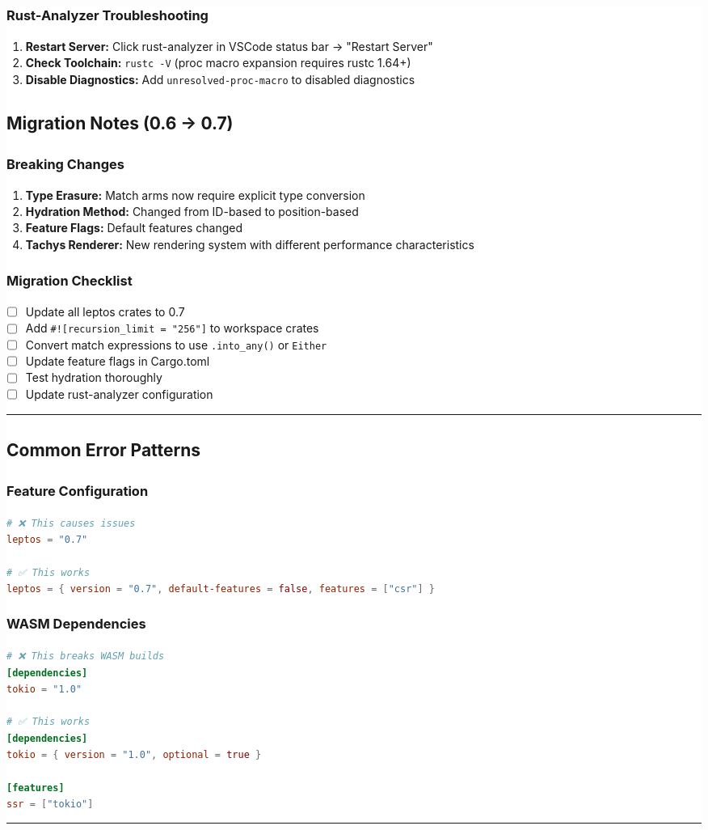 ### Rust-Analyzer Troubleshooting

1. **Restart Server:** Click rust-analyzer in VSCode status bar → "Restart Server"
2. **Check Toolchain:** `rustc -V` (proc macro expansion requires rustc 1.64+)
3. **Disable Diagnostics:** Add `unresolved-proc-macro` to disabled diagnostics

## Migration Notes (0.6 → 0.7)

### Breaking Changes

1. **Type Erasure:** Match arms now require explicit type conversion
2. **Hydration Method:** Changed from ID-based to position-based
3. **Feature Flags:** Default features changed
4. **Tachys Renderer:** New rendering system with different performance characteristics

### Migration Checklist

- [ ] Update all leptos crates to 0.7
- [ ] Add `#![recursion_limit = "256"]` to workspace crates
- [ ] Convert match expressions to use `.into_any()` or `Either`
- [ ] Update feature flags in Cargo.toml
- [ ] Test hydration thoroughly
- [ ] Update rust-analyzer configuration

---

## Common Error Patterns

### Feature Configuration

```toml
# ❌ This causes issues
leptos = "0.7"

# ✅ This works
leptos = { version = "0.7", default-features = false, features = ["csr"] }
```

### WASM Dependencies

```toml
# ❌ This breaks WASM builds
[dependencies]
tokio = "1.0"

# ✅ This works
[dependencies]
tokio = { version = "1.0", optional = true }

[features]
ssr = ["tokio"]
```

---